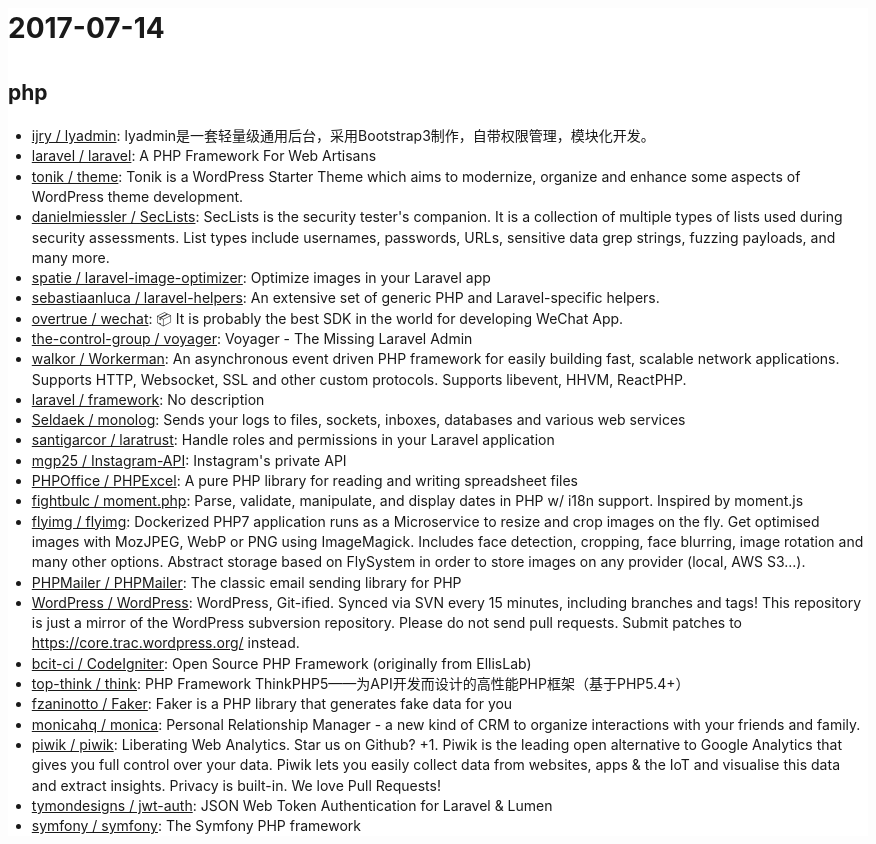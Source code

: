 # 2017-07-14
## php 
* [ijry /  lyadmin](https://github.com//ijry/lyadmin): lyadmin是一套轻量级通用后台，采用Bootstrap3制作，自带权限管理，模块化开发。 
* [laravel /  laravel](https://github.com//laravel/laravel): A PHP Framework For Web Artisans 
* [tonik /  theme](https://github.com//tonik/theme): Tonik is a WordPress Starter Theme which aims to modernize, organize and enhance some aspects of WordPress theme development. 
* [danielmiessler /  SecLists](https://github.com//danielmiessler/SecLists): SecLists is the security tester's companion. It is a collection of multiple types of lists used during security assessments. List types include usernames, passwords, URLs, sensitive data grep strings, fuzzing payloads, and many more. 
* [spatie /  laravel-image-optimizer](https://github.com//spatie/laravel-image-optimizer): Optimize images in your Laravel app 
* [sebastiaanluca /  laravel-helpers](https://github.com//sebastiaanluca/laravel-helpers): An extensive set of generic PHP and Laravel-specific helpers. 
* [overtrue /  wechat](https://github.com//overtrue/wechat): 📦 It is probably the best SDK in the world for developing WeChat App. 
* [the-control-group /  voyager](https://github.com//the-control-group/voyager): Voyager - The Missing Laravel Admin 
* [walkor /  Workerman](https://github.com//walkor/Workerman): An asynchronous event driven PHP framework for easily building fast, scalable network applications. Supports HTTP, Websocket, SSL and other custom protocols. Supports libevent, HHVM, ReactPHP. 
* [laravel /  framework](https://github.com//laravel/framework): No description 
* [Seldaek /  monolog](https://github.com//Seldaek/monolog): Sends your logs to files, sockets, inboxes, databases and various web services 
* [santigarcor /  laratrust](https://github.com//santigarcor/laratrust): Handle roles and permissions in your Laravel application 
* [mgp25 /  Instagram-API](https://github.com//mgp25/Instagram-API): Instagram's private API 
* [PHPOffice /  PHPExcel](https://github.com//PHPOffice/PHPExcel): A pure PHP library for reading and writing spreadsheet files 
* [fightbulc /  moment.php](https://github.com//fightbulc/moment.php): Parse, validate, manipulate, and display dates in PHP w/ i18n support. Inspired by moment.js 
* [flyimg /  flyimg](https://github.com//flyimg/flyimg): Dockerized PHP7 application runs as a Microservice to resize and crop images on the fly. Get optimised images with MozJPEG, WebP or PNG using ImageMagick. Includes face detection, cropping, face blurring, image rotation and many other options. Abstract storage based on FlySystem in order to store images on any provider (local, AWS S3...). 
* [PHPMailer /  PHPMailer](https://github.com//PHPMailer/PHPMailer): The classic email sending library for PHP 
* [WordPress /  WordPress](https://github.com//WordPress/WordPress): WordPress, Git-ified. Synced via SVN every 15 minutes, including branches and tags! This repository is just a mirror of the WordPress subversion repository. Please do not send pull requests. Submit patches to https://core.trac.wordpress.org/ instead. 
* [bcit-ci /  CodeIgniter](https://github.com//bcit-ci/CodeIgniter): Open Source PHP Framework (originally from EllisLab) 
* [top-think /  think](https://github.com//top-think/think): PHP Framework ThinkPHP5——为API开发而设计的高性能PHP框架（基于PHP5.4+） 
* [fzaninotto /  Faker](https://github.com//fzaninotto/Faker): Faker is a PHP library that generates fake data for you 
* [monicahq /  monica](https://github.com//monicahq/monica): Personal Relationship Manager - a new kind of CRM to organize interactions with your friends and family. 
* [piwik /  piwik](https://github.com//piwik/piwik): Liberating Web Analytics. Star us on Github? +1. Piwik is the leading open alternative to Google Analytics that gives you full control over your data. Piwik lets you easily collect data from websites, apps &amp; the IoT and visualise this data and extract insights. Privacy is built-in. We love Pull Requests! 
* [tymondesigns /  jwt-auth](https://github.com//tymondesigns/jwt-auth): JSON Web Token Authentication for Laravel &amp; Lumen 
* [symfony /  symfony](https://github.com//symfony/symfony): The Symfony PHP framework 
